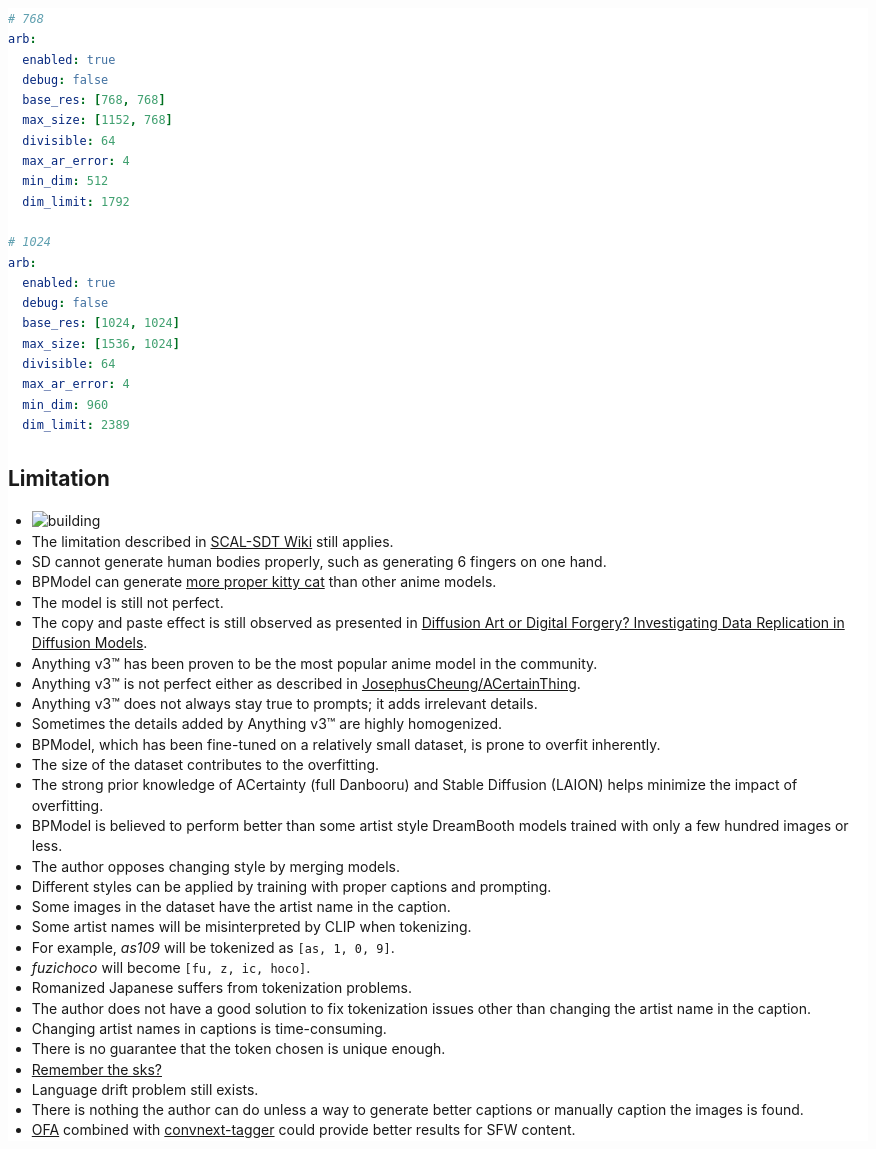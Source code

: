 ```yaml
# 768
arb:
  enabled: true
  debug: false
  base_res: [768, 768]
  max_size: [1152, 768]
  divisible: 64
  max_ar_error: 4
  min_dim: 512
  dim_limit: 1792

# 1024
arb:
  enabled: true
  debug: false
  base_res: [1024, 1024]
  max_size: [1536, 1024]
  divisible: 64
  max_ar_error: 4
  min_dim: 960
  dim_limit: 2389
```

## Limitation
- ![building](images/00167-4082916932_20230102081230.png)
- The limitation described in [SCAL-SDT Wiki](https://github.com/CCRcmcpe/scal-sdt/wiki#what-you-should-expect) still applies.
- SD cannot generate human bodies properly, such as generating 6 fingers on one hand.
- BPModel can generate [more proper kitty cat](https://twitter.com/crosstyan/status/1606026536246685696) than other anime models.
- The model is still not perfect.
- The copy and paste effect is still observed as presented in [Diffusion Art or Digital Forgery? Investigating Data Replication in Diffusion Models](https://arxiv.org/abs/2212.03860).
- Anything v3™ has been proven to be the most popular anime model in the community.
- Anything v3™ is not perfect either as described in [JosephusCheung/ACertainThing](https://huggingface.co/JosephusCheung/ACertainThing).
- Anything v3™ does not always stay true to prompts; it adds irrelevant details.
- Sometimes the details added by Anything v3™ are highly homogenized.
- BPModel, which has been fine-tuned on a relatively small dataset, is prone to overfit inherently.
- The size of the dataset contributes to the overfitting.
- The strong prior knowledge of ACertainty (full Danbooru) and Stable Diffusion (LAION) helps minimize the impact of overfitting.
- BPModel is believed to perform better than some artist style DreamBooth models trained with only a few hundred images or less.
- The author opposes changing style by merging models.
- Different styles can be applied by training with proper captions and prompting.
- Some images in the dataset have the artist name in the caption.
- Some artist names will be misinterpreted by CLIP when tokenizing.
- For example, *as109* will be tokenized as `[as, 1, 0, 9]`.
- *fuzichoco* will become `[fu, z, ic, hoco]`.
- Romanized Japanese suffers from tokenization problems.
- The author does not have a good solution to fix tokenization issues other than changing the artist name in the caption.
- Changing artist names in captions is time-consuming.
- There is no guarantee that the token chosen is unique enough.
- [Remember the sks?](https://www.reddit.com/r/StableDiffusion/comments/yju5ks/from_one_of_the_original_dreambooth_authors_stop/)
- Language drift problem still exists.
- There is nothing the author can do unless a way to generate better captions or manually caption the images is found.
- [OFA](https://github.com/OFA-Sys/OFA) combined with [convnext-tagger](https://huggingface.co/SmilingWolf/wd-v1-4-convnext-tagger) could provide better results for SFW content.